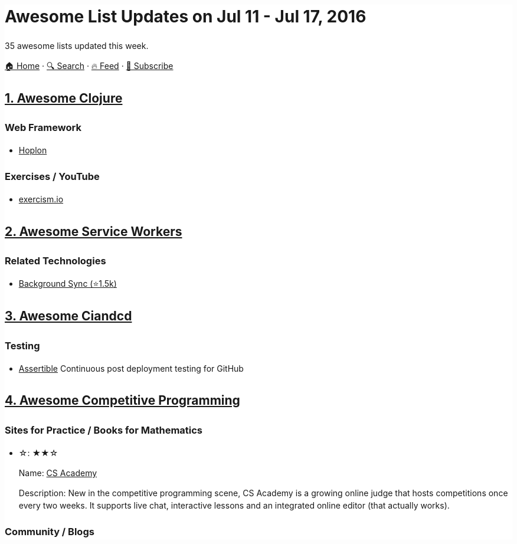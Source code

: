 # Awesome List Updates on Jul 11 - Jul 17, 2016

35 awesome lists updated this week.

[🏠 Home](/README.md) · [🔍 Search](https://www.trackawesomelist.com/search/) · [🔥 Feed](https://www.trackawesomelist.com/week/rss.xml) · [📮 Subscribe](https://trackawesomelist.us17.list-manage.com/subscribe?u=d2f0117aa829c83a63ec63c2f&id=36a103854c)



## [1. Awesome Clojure](/content/razum2um/awesome-clojure/week/README.md)

### Web Framework

*   [Hoplon](http://hoplon.io/)

### Exercises / YouTube

*   [exercism.io](http://exercism.io/languages/clojure)

## [2. Awesome Service Workers](/content/TalAter/awesome-service-workers/week/README.md)

### Related Technologies

*   [Background Sync (⭐1.5k)](https://github.com/TalAter/awesome-progressive-web-apps#background-sync)

## [3. Awesome Ciandcd](/content/cicdops/awesome-ciandcd/week/README.md)

### Testing

*   [Assertible](https://assertible.com) Continuous post deployment testing for GitHub

## [4. Awesome Competitive Programming](/content/lnishan/awesome-competitive-programming/week/README.md)

### Sites for Practice / Books for Mathematics

- ☆: ★★☆

  Name: [CS Academy](https://csacademy.com)

  Description: New in the competitive programming scene, CS Academy is a growing online judge that hosts competitions once every two weeks. It supports live chat, interactive lessons and an integrated online editor (that actually works).



### Community / Blogs
